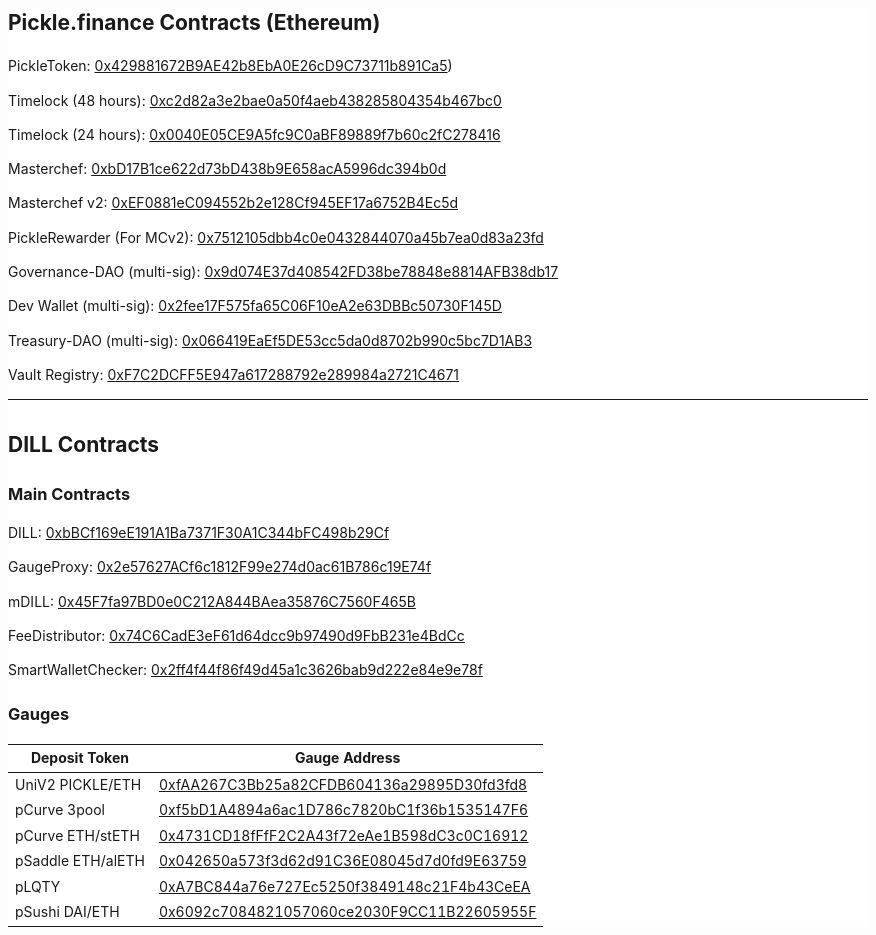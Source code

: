 
## Pickle.finance Contracts (Ethereum)

PickleToken: [0x429881672B9AE42b8EbA0E26cD9C73711b891Ca5](https://etherscan.io/address/0x429881672B9AE42b8EbA0E26cD9C73711b891Ca5))

Timelock (48 hours): [0xc2d82a3e2bae0a50f4aeb438285804354b467bc0](https://etherscan.io/address/0xc2d82a3e2bae0a50f4aeb438285804354b467bc0)

Timelock (24 hours): [0x0040E05CE9A5fc9C0aBF89889f7b60c2fC278416](https://etherscan.io/address/0x0040E05CE9A5fc9C0aBF89889f7b60c2fC278416)

Masterchef: [0xbD17B1ce622d73bD438b9E658acA5996dc394b0d](https://etherscan.io/address/0xbD17B1ce622d73bD438b9E658acA5996dc394b0d)

Masterchef v2: [0xEF0881eC094552b2e128Cf945EF17a6752B4Ec5d](https://etherscan.io/address/0xef0881ec094552b2e128cf945ef17a6752b4ec5d)

PickleRewarder (For MCv2): [0x7512105dbb4c0e0432844070a45b7ea0d83a23fd](https://etherscan.io/address/0x7512105dbb4c0e0432844070a45b7ea0d83a23fd)

Governance-DAO (multi-sig): [0x9d074E37d408542FD38be78848e8814AFB38db17](https://etherscan.io/address/0x9d074E37d408542FD38be78848e8814AFB38db17)

Dev Wallet (multi-sig): [0x2fee17F575fa65C06F10eA2e63DBBc50730F145D](https://etherscan.io/address/0x2fee17F575fa65C06F10eA2e63DBBc50730F145D)

Treasury-DAO (multi-sig): [0x066419EaEf5DE53cc5da0d8702b990c5bc7D1AB3](https://etherscan.io/address/0x066419EaEf5DE53cc5da0d8702b990c5bc7D1AB3)

Vault Registry: [0xF7C2DCFF5E947a617288792e289984a2721C4671](https://etherscan.io/address/0xF7C2DCFF5E947a617288792e289984a2721C4671)

---

## DILL Contracts

### Main Contracts

DILL: [0xbBCf169eE191A1Ba7371F30A1C344bFC498b29Cf](https://etherscan.io/address/0xbBCf169eE191A1Ba7371F30A1C344bFC498b29Cf)

GaugeProxy: [0x2e57627ACf6c1812F99e274d0ac61B786c19E74f](https://etherscan.io/address/0x2e57627ACf6c1812F99e274d0ac61B786c19E74f)

mDILL: [0x45F7fa97BD0e0C212A844BAea35876C7560F465B](https://etherscan.io/address/0x45f7fa97bd0e0c212a844baea35876c7560f465b)

FeeDistributor: [0x74C6CadE3eF61d64dcc9b97490d9FbB231e4BdCc](https://etherscan.io/address/0x74c6cade3ef61d64dcc9b97490d9fbb231e4bdcc)

SmartWalletChecker: [0x2ff4f44f86f49d45a1c3626bab9d222e84e9e78f](https://etherscan.io/address/0x2ff4f44f86f49d45a1c3626bab9d222e84e9e78f)

### Gauges

| Deposit Token | Gauge Address |
| ---  | --- |
| UniV2 PICKLE/ETH | [0xfAA267C3Bb25a82CFDB604136a29895D30fd3fd8](https://etherscan.io/address/0xfAA267C3Bb25a82CFDB604136a29895D30fd3fd8) |
| pCurve 3pool | [0xf5bD1A4894a6ac1D786c7820bC1f36b1535147F6](https://etherscan.io/address/0xf5bD1A4894a6ac1D786c7820bC1f36b1535147F6) |
| pCurve ETH/stETH | [0x4731CD18fFfF2C2A43f72eAe1B598dC3c0C16912](https://etherscan.io/address/0x4731CD18fFfF2C2A43f72eAe1B598dC3c0C16912) |
| pSaddle ETH/alETH | [0x042650a573f3d62d91C36E08045d7d0fd9E63759](https://etherscan.io/address/0x042650a573f3d62d91C36E08045d7d0fd9E63759) |
| pLQTY | [0xA7BC844a76e727Ec5250f3849148c21F4b43CeEA](https://etherscan.io/address/0xA7BC844a76e727Ec5250f3849148c21F4b43CeEA) |
| pSushi DAI/ETH | [0x6092c7084821057060ce2030F9CC11B22605955F](https://etherscan.io/address/0x6092c7084821057060ce2030F9CC11B22605955F) |